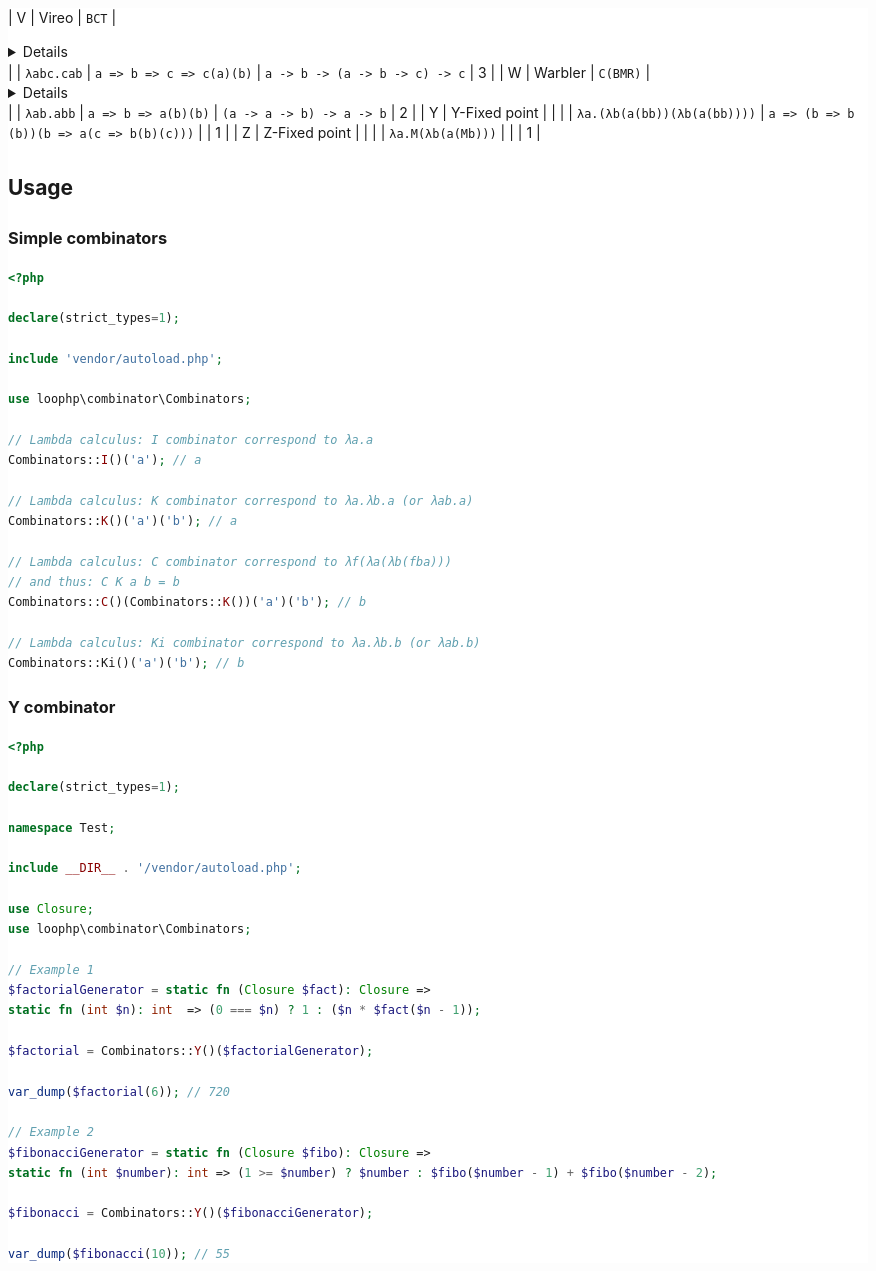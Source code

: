 | V         | Vireo         | `BCT`             | <details></details>                                                                                                                            |         | `λabc.cab`                  | `a => b => c => c(a)(b)`                 | `a -> b -> (a -> b -> c) -> c`                       | 3           |
| W         | Warbler       | `C(BMR)`          | <details></details>                                                                                                       |         | `λab.abb`                   | `a => b => a(b)(b)`                      | `(a -> a -> b) -> a -> b`                            | 2           |
| Y         | Y-Fixed point |                   |                                                                                                                                                                                                       |         | `λa.(λb(a(bb))(λb(a(bb))))` | `a => (b => b(b))(b => a(c => b(b)(c)))` |                                                      | 1           |
| Z         | Z-Fixed point |                   |                                                                                                                                                                                                       |         | `λa.M(λb(a(Mb)))`           |                                          |                                                      | 1           |

## Usage

### Simple combinators

```php
<?php

declare(strict_types=1);

include 'vendor/autoload.php';

use loophp\combinator\Combinators;

// Lambda calculus: I combinator correspond to λa.a
Combinators::I()('a'); // a

// Lambda calculus: K combinator correspond to λa.λb.a (or λab.a)
Combinators::K()('a')('b'); // a

// Lambda calculus: C combinator correspond to λf(λa(λb(fba)))
// and thus: C K a b = b
Combinators::C()(Combinators::K())('a')('b'); // b

// Lambda calculus: Ki combinator correspond to λa.λb.b (or λab.b)
Combinators::Ki()('a')('b'); // b
```

### Y combinator

```php
<?php

declare(strict_types=1);

namespace Test;

include __DIR__ . '/vendor/autoload.php';

use Closure;
use loophp\combinator\Combinators;

// Example 1
$factorialGenerator = static fn (Closure $fact): Closure =>
static fn (int $n): int  => (0 === $n) ? 1 : ($n * $fact($n - 1));

$factorial = Combinators::Y()($factorialGenerator);

var_dump($factorial(6)); // 720

// Example 2
$fibonacciGenerator = static fn (Closure $fibo): Closure =>
static fn (int $number): int => (1 >= $number) ? $number : $fibo($number - 1) + $fibo($number - 2);

$fibonacci = Combinators::Y()($fibonacciGenerator);

var_dump($fibonacci(10)); // 55
```